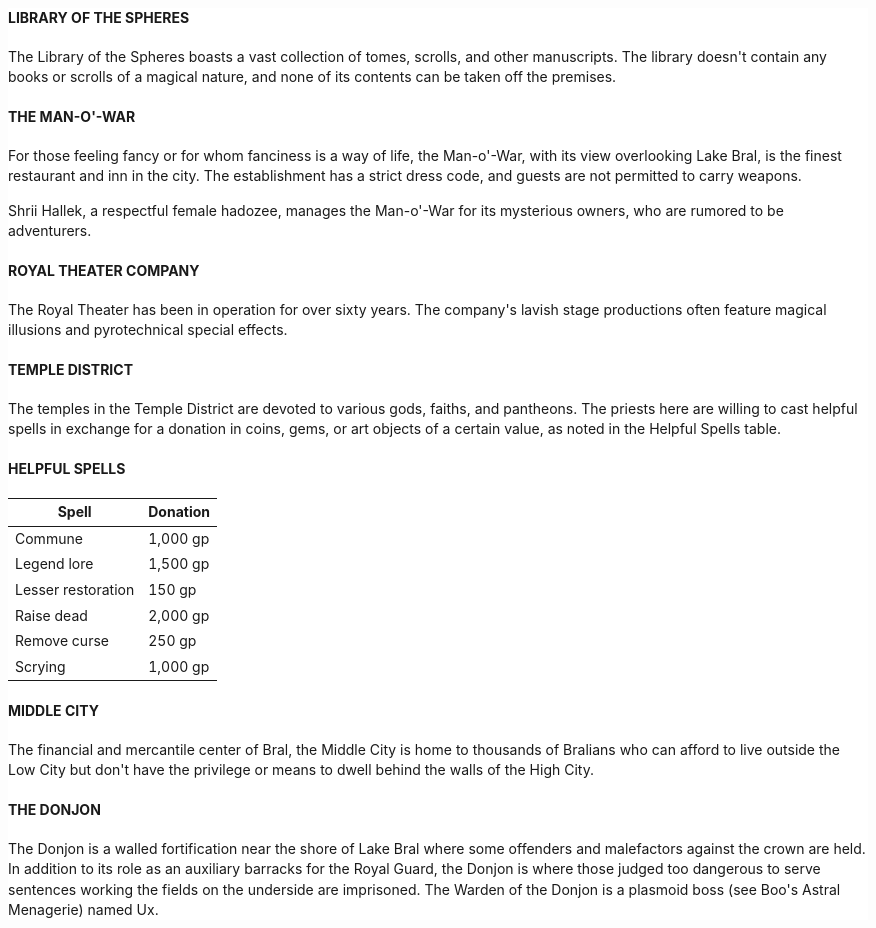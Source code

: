 #### LIBRARY OF THE SPHERES

The Library of the Spheres boasts a vast collection of tomes, scrolls, and other manuscripts. The library doesn't contain any books or scrolls of a magical nature, and none of its contents can be taken off the premises.

#### THE MAN-O'-WAR

For those feeling fancy or for whom fanciness is a way of life, the Man-o'-War, with its view overlooking Lake Bral, is the finest restaurant and inn in the city. The establishment has a strict dress code, and guests are not permitted to carry weapons.

Shrii Hallek, a respectful female hadozee, manages the Man-o'-War for its mysterious owners, who are rumored to be adventurers.

#### ROYAL THEATER COMPANY

The Royal Theater has been in operation for over sixty years. The company's lavish stage productions often feature magical illusions and pyrotechnical special effects.

#### TEMPLE DISTRICT

The temples in the Temple District are devoted to various gods, faiths, and pantheons. The priests here are willing to cast helpful spells in exchange for a donation in coins, gems, or art objects of a certain value, as noted in the Helpful Spells table.

#### HELPFUL SPELLS

| Spell | Donation |
| --- | --- |
| Commune | 1,000 gp |
| Legend lore | 1,500 gp |
| Lesser restoration | 150 gp |
| Raise dead | 2,000 gp |
| Remove curse | 250 gp |
| Scrying | 1,000 gp |

#### MIDDLE CITY

The financial and mercantile center of Bral, the Middle City is home to thousands of Bralians who can afford to live outside the Low City but don't have the privilege or means to dwell behind the walls of the High City.

#### THE DONJON

The Donjon is a walled fortification near the shore of Lake Bral where some offenders and malefactors against the crown are held. In addition to its role as an auxiliary barracks for the Royal Guard, the Donjon is where those judged too dangerous to serve sentences working the fields on the underside are imprisoned. The Warden of the Donjon is a plasmoid boss (see Boo's Astral Menagerie) named Ux.
